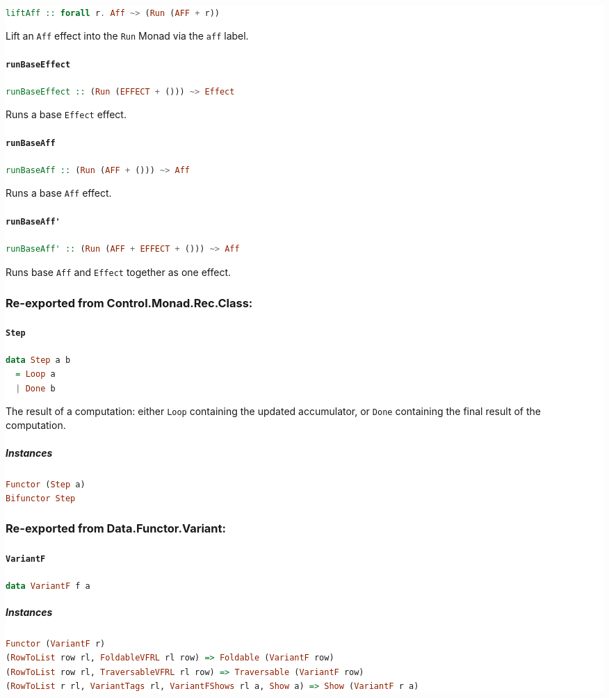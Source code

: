 ``` purescript
liftAff :: forall r. Aff ~> (Run (AFF + r))
```

Lift an `Aff` effect into the `Run` Monad via the `aff` label.

#### `runBaseEffect`

``` purescript
runBaseEffect :: (Run (EFFECT + ())) ~> Effect
```

Runs a base `Effect` effect.

#### `runBaseAff`

``` purescript
runBaseAff :: (Run (AFF + ())) ~> Aff
```

Runs a base `Aff` effect.

#### `runBaseAff'`

``` purescript
runBaseAff' :: (Run (AFF + EFFECT + ())) ~> Aff
```

Runs base `Aff` and `Effect` together as one effect.


### Re-exported from Control.Monad.Rec.Class:

#### `Step`

``` purescript
data Step a b
  = Loop a
  | Done b
```

The result of a computation: either `Loop` containing the updated
accumulator, or `Done` containing the final result of the computation.

##### Instances
``` purescript
Functor (Step a)
Bifunctor Step
```

### Re-exported from Data.Functor.Variant:

#### `VariantF`

``` purescript
data VariantF f a
```

##### Instances
``` purescript
Functor (VariantF r)
(RowToList row rl, FoldableVFRL rl row) => Foldable (VariantF row)
(RowToList row rl, TraversableVFRL rl row) => Traversable (VariantF row)
(RowToList r rl, VariantTags rl, VariantFShows rl a, Show a) => Show (VariantF r a)
```
